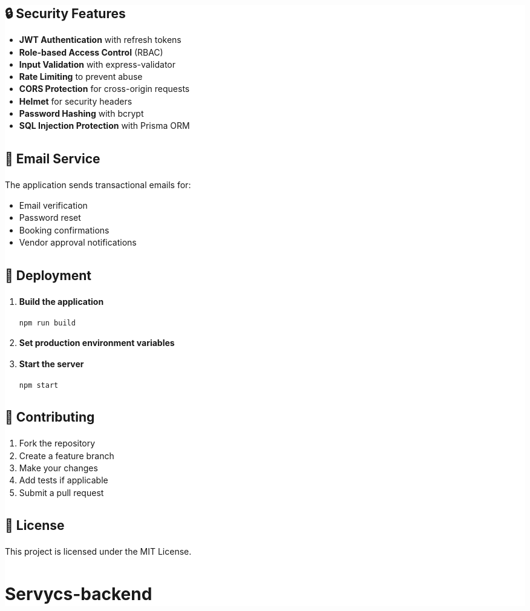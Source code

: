 ## 🔒 Security Features

- **JWT Authentication** with refresh tokens
- **Role-based Access Control** (RBAC)
- **Input Validation** with express-validator
- **Rate Limiting** to prevent abuse
- **CORS Protection** for cross-origin requests
- **Helmet** for security headers
- **Password Hashing** with bcrypt
- **SQL Injection Protection** with Prisma ORM

## 📧 Email Service

The application sends transactional emails for:

- Email verification
- Password reset
- Booking confirmations
- Vendor approval notifications

## 🚀 Deployment

1. **Build the application**
   ```bash
   npm run build
   ```

2. **Set production environment variables**

3. **Start the server**
   ```bash
   npm start
   ```

## 🤝 Contributing

1. Fork the repository
2. Create a feature branch
3. Make your changes
4. Add tests if applicable
5. Submit a pull request

## 📄 License

This project is licensed under the MIT License.
# Servycs-backend
